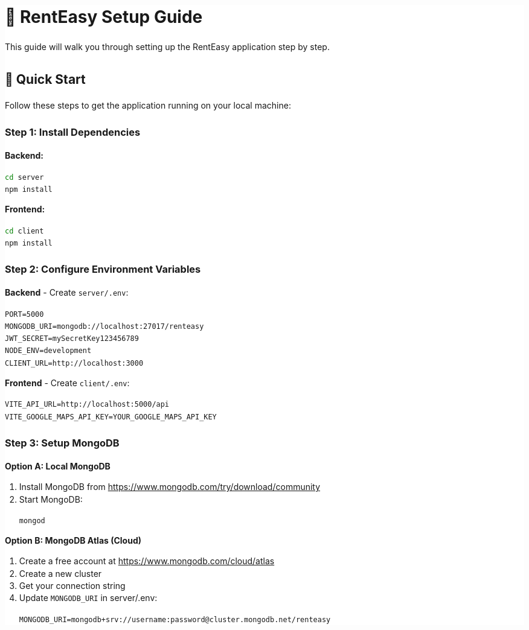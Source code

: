 # 🚀 RentEasy Setup Guide

This guide will walk you through setting up the RentEasy application step by step.

## 📌 Quick Start

Follow these steps to get the application running on your local machine:

### Step 1: Install Dependencies

**Backend:**
```bash
cd server
npm install
```

**Frontend:**
```bash
cd client
npm install
```

### Step 2: Configure Environment Variables

**Backend** - Create `server/.env`:
```env
PORT=5000
MONGODB_URI=mongodb://localhost:27017/renteasy
JWT_SECRET=mySecretKey123456789
NODE_ENV=development
CLIENT_URL=http://localhost:3000
```

**Frontend** - Create `client/.env`:
```env
VITE_API_URL=http://localhost:5000/api
VITE_GOOGLE_MAPS_API_KEY=YOUR_GOOGLE_MAPS_API_KEY
```

### Step 3: Setup MongoDB

**Option A: Local MongoDB**
1. Install MongoDB from https://www.mongodb.com/try/download/community
2. Start MongoDB:
   ```bash
   mongod
   ```

**Option B: MongoDB Atlas (Cloud)**
1. Create a free account at https://www.mongodb.com/cloud/atlas
2. Create a new cluster
3. Get your connection string
4. Update `MONGODB_URI` in server/.env:
   ```env
   MONGODB_URI=mongodb+srv://username:password@cluster.mongodb.net/renteasy
   ```
